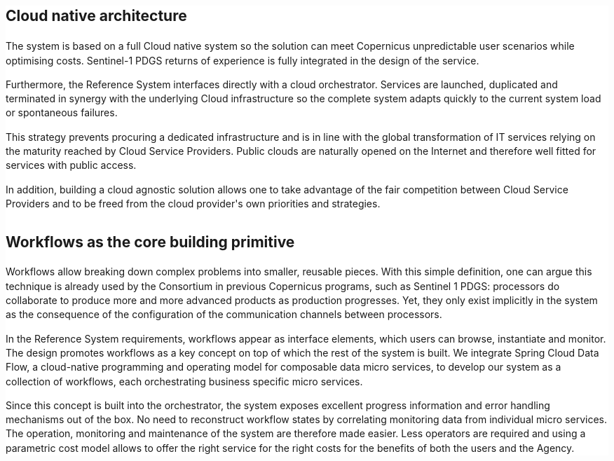 ## Cloud native architecture
The system is based on a full Cloud native system so the solution can meet Copernicus unpredictable user scenarios while optimising costs. Sentinel-1 PDGS returns of experience is fully integrated in the design of the service.

Furthermore, the Reference System interfaces directly with a cloud orchestrator. Services are launched, duplicated and terminated in synergy with the underlying Cloud infrastructure so the complete system adapts quickly to the current system load or spontaneous failures.

This strategy prevents procuring a dedicated infrastructure and is in line with the global transformation of IT services relying on the maturity reached by Cloud Service Providers. Public clouds are naturally opened on the Internet and therefore well fitted for services with public access.

In addition, building a cloud agnostic solution allows one to take advantage of the fair competition between Cloud Service Providers and to be freed from the cloud provider's own priorities and strategies.

## Workflows as the core building primitive
Workflows allow breaking down complex problems into smaller, reusable pieces. With this simple definition, one can argue this technique is already used by the Consortium in previous Copernicus programs, such as Sentinel 1 PDGS: processors do collaborate to produce more and more advanced products as production progresses. Yet, they only exist implicitly in the system as the consequence of the configuration of the communication channels between processors.

In the Reference System requirements, workflows appear as interface elements, which users can browse, instantiate and monitor. The design promotes workflows as a key concept on top of which the rest of the system is built. We integrate Spring Cloud Data Flow, a cloud-native programming and operating model for composable data micro services, to develop our system as a collection of workflows, each orchestrating business specific micro services.

Since this concept is built into the orchestrator, the system exposes excellent progress information and error handling mechanisms out of the box. No need to reconstruct workflow states by correlating monitoring data from individual micro services. The operation, monitoring and maintenance of the system are therefore made easier. Less operators are required and using a parametric cost model allows to offer the right service for the right costs for the benefits of both the users and the Agency.